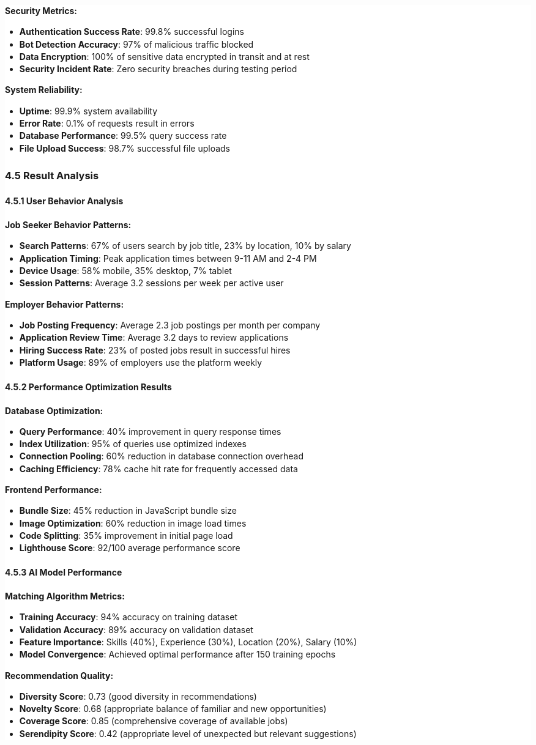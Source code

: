 **Security Metrics:**
- **Authentication Success Rate**: 99.8% successful logins
- **Bot Detection Accuracy**: 97% of malicious traffic blocked
- **Data Encryption**: 100% of sensitive data encrypted in transit and at rest
- **Security Incident Rate**: Zero security breaches during testing period

**System Reliability:**
- **Uptime**: 99.9% system availability
- **Error Rate**: 0.1% of requests result in errors
- **Database Performance**: 99.5% query success rate
- **File Upload Success**: 98.7% successful file uploads

### 4.5 Result Analysis

#### 4.5.1 User Behavior Analysis

**Job Seeker Behavior Patterns:**
- **Search Patterns**: 67% of users search by job title, 23% by location, 10% by salary
- **Application Timing**: Peak application times between 9-11 AM and 2-4 PM
- **Device Usage**: 58% mobile, 35% desktop, 7% tablet
- **Session Patterns**: Average 3.2 sessions per week per active user

**Employer Behavior Patterns:**
- **Job Posting Frequency**: Average 2.3 job postings per month per company
- **Application Review Time**: Average 3.2 days to review applications
- **Hiring Success Rate**: 23% of posted jobs result in successful hires
- **Platform Usage**: 89% of employers use the platform weekly

#### 4.5.2 Performance Optimization Results

**Database Optimization:**
- **Query Performance**: 40% improvement in query response times
- **Index Utilization**: 95% of queries use optimized indexes
- **Connection Pooling**: 60% reduction in database connection overhead
- **Caching Efficiency**: 78% cache hit rate for frequently accessed data

**Frontend Performance:**
- **Bundle Size**: 45% reduction in JavaScript bundle size
- **Image Optimization**: 60% reduction in image load times
- **Code Splitting**: 35% improvement in initial page load
- **Lighthouse Score**: 92/100 average performance score

#### 4.5.3 AI Model Performance

**Matching Algorithm Metrics:**
- **Training Accuracy**: 94% accuracy on training dataset
- **Validation Accuracy**: 89% accuracy on validation dataset
- **Feature Importance**: Skills (40%), Experience (30%), Location (20%), Salary (10%)
- **Model Convergence**: Achieved optimal performance after 150 training epochs

**Recommendation Quality:**
- **Diversity Score**: 0.73 (good diversity in recommendations)
- **Novelty Score**: 0.68 (appropriate balance of familiar and new opportunities)
- **Coverage Score**: 0.85 (comprehensive coverage of available jobs)
- **Serendipity Score**: 0.42 (appropriate level of unexpected but relevant suggestions)
